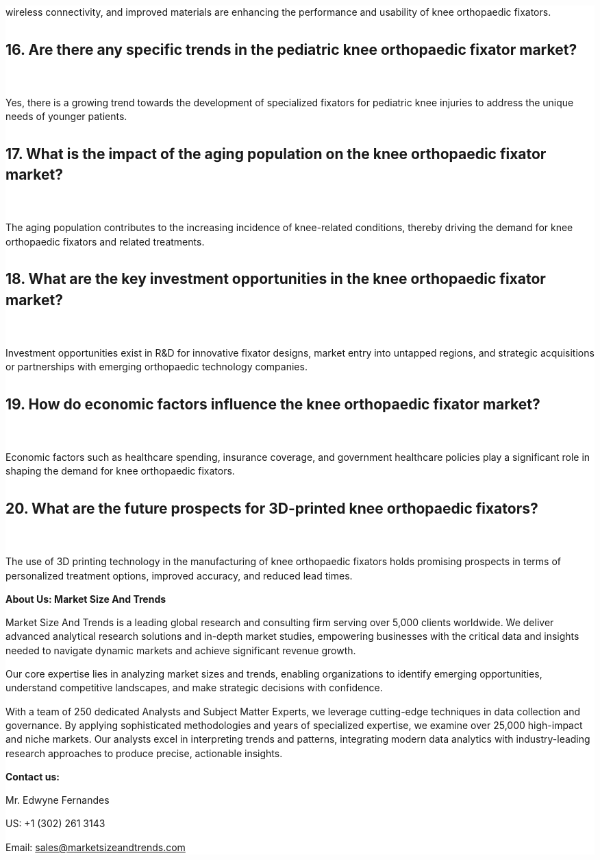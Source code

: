 wireless connectivity, and improved materials are enhancing the performance and usability of knee orthopaedic fixators.</p><h2>16. Are there any specific trends in the pediatric knee orthopaedic fixator market?</h2><p>&nbsp;</p><p>Yes, there is a growing trend towards the development of specialized fixators for pediatric knee injuries to address the unique needs of younger patients.</p><h2>17. What is the impact of the aging population on the knee orthopaedic fixator market?</h2><p>&nbsp;</p><p>The aging population contributes to the increasing incidence of knee-related conditions, thereby driving the demand for knee orthopaedic fixators and related treatments.</p><h2>18. What are the key investment opportunities in the knee orthopaedic fixator market?</h2><p>&nbsp;</p><p>Investment opportunities exist in R&D for innovative fixator designs, market entry into untapped regions, and strategic acquisitions or partnerships with emerging orthopaedic technology companies.</p><h2>19. How do economic factors influence the knee orthopaedic fixator market?</h2><p>&nbsp;</p><p>Economic factors such as healthcare spending, insurance coverage, and government healthcare policies play a significant role in shaping the demand for knee orthopaedic fixators.</p><h2>20. What are the future prospects for 3D-printed knee orthopaedic fixators?</h2><p>&nbsp;</p><p>The use of 3D printing technology in the manufacturing of knee orthopaedic fixators holds promising prospects in terms of personalized treatment options, improved accuracy, and reduced lead times.</p></body></html></p><p><strong>About Us:&nbsp;Market Size And Trends</strong></p><p>Market Size And Trends&nbsp;is a leading global research and consulting firm serving over 5,000 clients worldwide. We deliver advanced analytical research solutions and in-depth market studies, empowering businesses with the critical data and insights needed to navigate dynamic markets and achieve significant revenue growth.</p><p>Our core expertise lies in analyzing market sizes and trends, enabling organizations to identify emerging opportunities, understand competitive landscapes, and make strategic decisions with confidence.</p><p>With a team of 250 dedicated Analysts and Subject Matter Experts, we leverage cutting-edge techniques in data collection and governance. By applying sophisticated methodologies and years of specialized expertise, we examine over 25,000 high-impact and niche markets. Our analysts excel in interpreting trends and patterns, integrating modern data analytics with industry-leading research approaches to produce precise, actionable insights.</p><p><strong>Contact us:</strong></p><p>Mr. Edwyne Fernandes</p><p>US: +1 (302) 261 3143</p><p>Email: <a href="mailto:sales@marketsizeandtrends.com">sales@marketsizeandtrends.com</a>&nbsp;</p>

